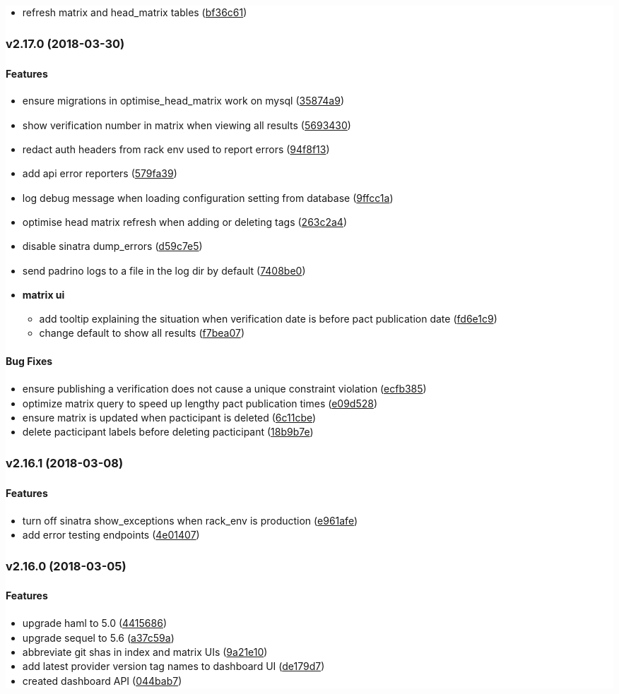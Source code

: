 * refresh matrix and head_matrix tables	 ([bf36c61](/../../commit/bf36c61))


<a name="v2.17.0"></a>
### v2.17.0 (2018-03-30)


#### Features

* ensure migrations in optimise_head_matrix work on mysql	 ([35874a9](/../../commit/35874a9))
* show verification number in matrix when viewing all results	 ([5693430](/../../commit/5693430))
* redact auth headers from rack env used to report errors	 ([94f8f13](/../../commit/94f8f13))
* add api error reporters	 ([579fa39](/../../commit/579fa39))
* log debug message when loading configuration setting from database	 ([9ffcc1a](/../../commit/9ffcc1a))
* optimise head matrix refresh when adding or deleting tags	 ([263c2a4](/../../commit/263c2a4))
* disable sinatra dump_errors	 ([d59c7e5](/../../commit/d59c7e5))
* send padrino logs to a file in the log dir by default	 ([7408be0](/../../commit/7408be0))

* **matrix ui**
  * add tooltip explaining the situation when verification date is before pact publication date	 ([fd6e1c9](/../../commit/fd6e1c9))
  * change default to show all results	 ([f7bea07](/../../commit/f7bea07))


#### Bug Fixes

* ensure publishing a verification does not cause a unique constraint violation	 ([ecfb385](/../../commit/ecfb385))
* optimize matrix query to speed up lengthy pact publication times	 ([e09d528](/../../commit/e09d528))
* ensure matrix is updated when pacticipant is deleted	 ([6c11cbe](/../../commit/6c11cbe))
* delete pacticipant labels before deleting pacticipant	 ([18b9b7e](/../../commit/18b9b7e))


<a name="v2.16.1"></a>
### v2.16.1 (2018-03-08)


#### Features

* turn off sinatra show_exceptions when rack_env is production	 ([e961afe](/../../commit/e961afe))
* add error testing endpoints	 ([4e01407](/../../commit/4e01407))


<a name="v2.16.0"></a>
### v2.16.0 (2018-03-05)

#### Features

* upgrade haml to 5.0	 ([4415686](/../../commit/4415686))
* upgrade sequel to 5.6	 ([a37c59a](/../../commit/a37c59a))
* abbreviate git shas in index and matrix UIs	 ([9a21e10](/../../commit/9a21e10))
* add latest provider version tag names to dashboard UI	 ([de179d7](/../../commit/de179d7))
* created dashboard API	 ([044bab7](/../../commit/044bab7))
